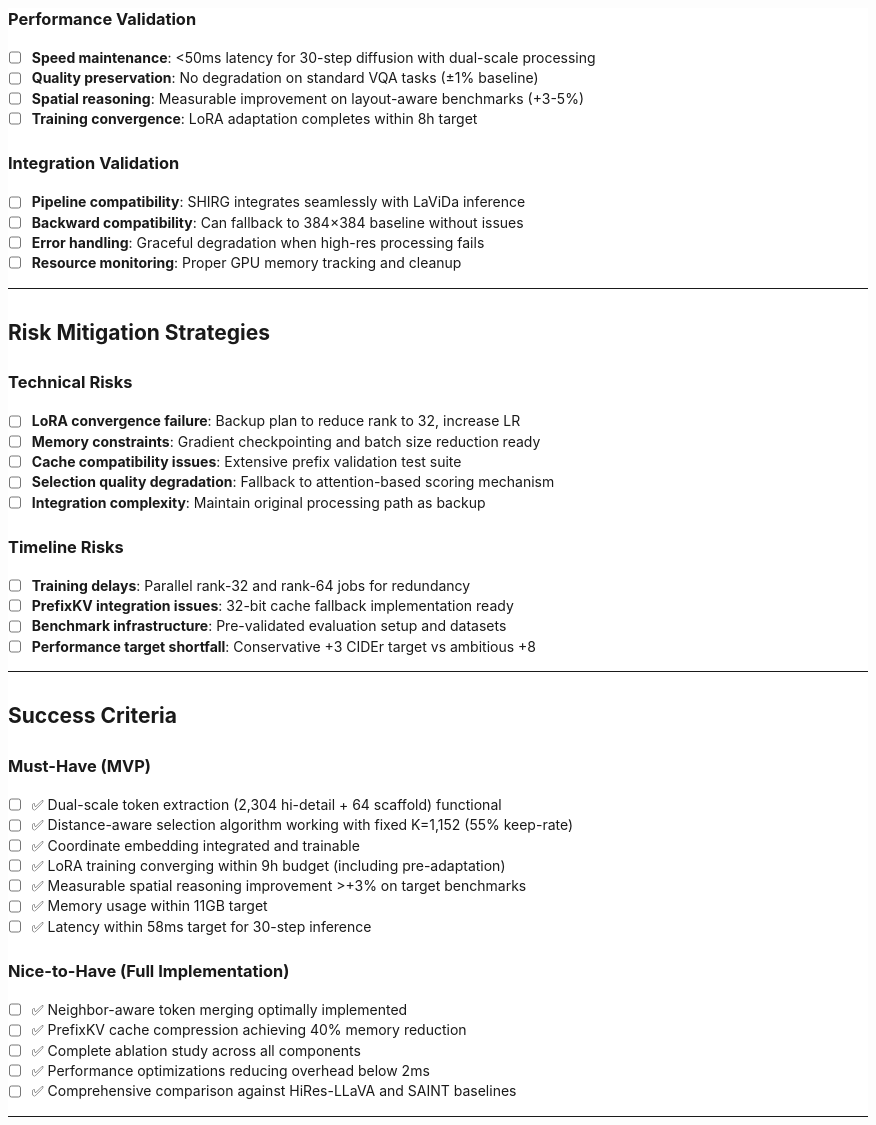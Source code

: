 ### Performance Validation
- [ ] **Speed maintenance**: <50ms latency for 30-step diffusion with dual-scale processing
- [ ] **Quality preservation**: No degradation on standard VQA tasks (±1% baseline)
- [ ] **Spatial reasoning**: Measurable improvement on layout-aware benchmarks (+3-5%)
- [ ] **Training convergence**: LoRA adaptation completes within 8h target

### Integration Validation
- [ ] **Pipeline compatibility**: SHIRG integrates seamlessly with LaViDa inference
- [ ] **Backward compatibility**: Can fallback to 384×384 baseline without issues
- [ ] **Error handling**: Graceful degradation when high-res processing fails
- [ ] **Resource monitoring**: Proper GPU memory tracking and cleanup

---

## Risk Mitigation Strategies

### Technical Risks
- [ ] **LoRA convergence failure**: Backup plan to reduce rank to 32, increase LR
- [ ] **Memory constraints**: Gradient checkpointing and batch size reduction ready
- [ ] **Cache compatibility issues**: Extensive prefix validation test suite
- [ ] **Selection quality degradation**: Fallback to attention-based scoring mechanism
- [ ] **Integration complexity**: Maintain original processing path as backup

### Timeline Risks
- [ ] **Training delays**: Parallel rank-32 and rank-64 jobs for redundancy
- [ ] **PrefixKV integration issues**: 32-bit cache fallback implementation ready
- [ ] **Benchmark infrastructure**: Pre-validated evaluation setup and datasets
- [ ] **Performance target shortfall**: Conservative +3 CIDEr target vs ambitious +8

---

## Success Criteria

### Must-Have (MVP)
- [ ] ✅ Dual-scale token extraction (2,304 hi-detail + 64 scaffold) functional
- [ ] ✅ Distance-aware selection algorithm working with fixed K=1,152 (55% keep-rate)
- [ ] ✅ Coordinate embedding integrated and trainable
- [ ] ✅ LoRA training converging within 9h budget (including pre-adaptation)
- [ ] ✅ Measurable spatial reasoning improvement >+3% on target benchmarks
- [ ] ✅ Memory usage within 11GB target
- [ ] ✅ Latency within 58ms target for 30-step inference

### Nice-to-Have (Full Implementation)
- [ ] ✅ Neighbor-aware token merging optimally implemented
- [ ] ✅ PrefixKV cache compression achieving 40% memory reduction
- [ ] ✅ Complete ablation study across all components
- [ ] ✅ Performance optimizations reducing overhead below 2ms
- [ ] ✅ Comprehensive comparison against HiRes-LLaVA and SAINT baselines

---